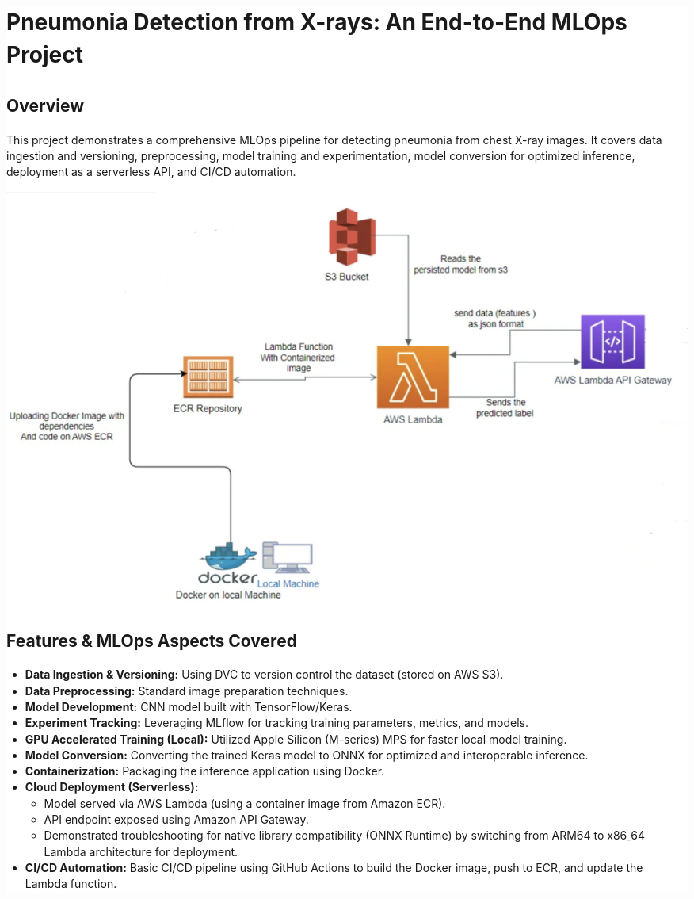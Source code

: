 # Pneumonia Detection from X-rays: An End-to-End MLOps Project

## Overview
This project demonstrates a comprehensive MLOps pipeline for detecting pneumonia from chest X-ray images. It covers data ingestion and versioning, preprocessing, model training and experimentation, model conversion for optimized inference, deployment as a serverless API, and CI/CD automation.

![High Level Overview](images/highlevelarch.png)


## Features & MLOps Aspects Covered
* **Data Ingestion & Versioning:** Using DVC to version control the dataset (stored on AWS S3).
* **Data Preprocessing:** Standard image preparation techniques.
* **Model Development:** CNN model built with TensorFlow/Keras.
* **Experiment Tracking:** Leveraging MLflow for tracking training parameters, metrics, and models.
* **GPU Accelerated Training (Local):** Utilized Apple Silicon (M-series) MPS for faster local model training.
* **Model Conversion:** Converting the trained Keras model to ONNX for optimized and interoperable inference.
* **Containerization:** Packaging the inference application using Docker.
* **Cloud Deployment (Serverless):**
    * Model served via AWS Lambda (using a container image from Amazon ECR).
    * API endpoint exposed using Amazon API Gateway.
    * Demonstrated troubleshooting for native library compatibility (ONNX Runtime) by switching from ARM64 to x86_64 Lambda architecture for deployment.
* **CI/CD Automation:** Basic CI/CD pipeline using GitHub Actions to build the Docker image, push to ECR, and update the Lambda function.
